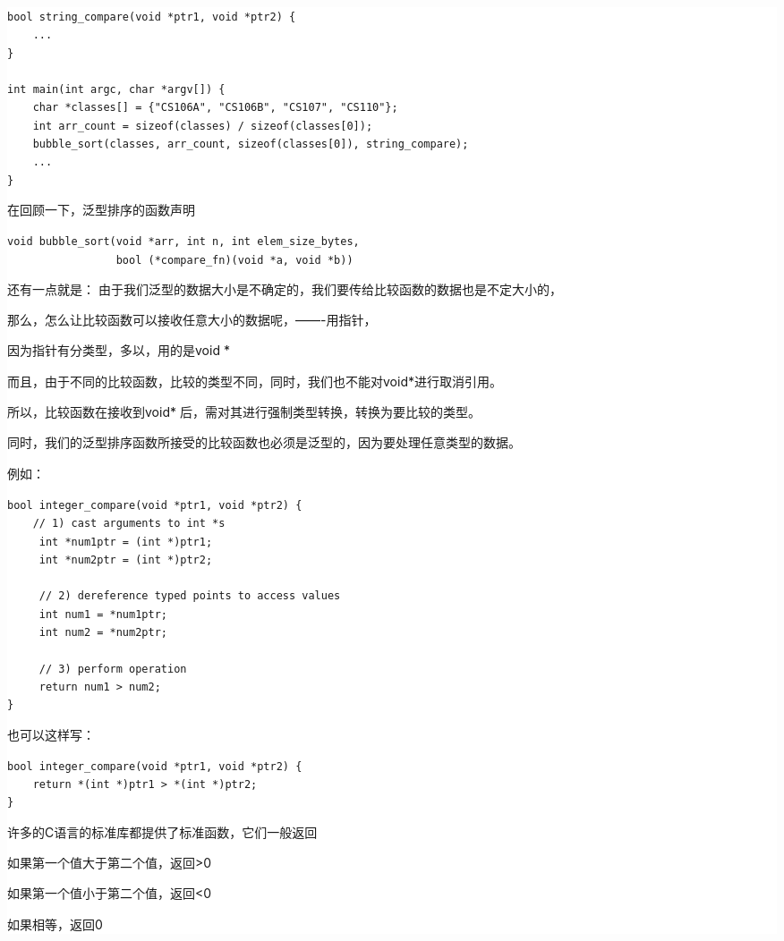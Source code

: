 

    bool string_compare(void *ptr1, void *ptr2) {
        ...   
    }
    
    int main(int argc, char *argv[]) {
        char *classes[] = {"CS106A", "CS106B", "CS107", "CS110"};
        int arr_count = sizeof(classes) / sizeof(classes[0]);
        bubble_sort(classes, arr_count, sizeof(classes[0]), string_compare);
        ...
    }


在回顾一下，泛型排序的函数声明

    void bubble_sort(void *arr, int n, int elem_size_bytes, 
                     bool (*compare_fn)(void *a, void *b))


还有一点就是： 由于我们泛型的数据大小是不确定的，我们要传给比较函数的数据也是不定大小的，

那么，怎么让比较函数可以接收任意大小的数据呢，——-用指针，

因为指针有分类型，多以，用的是void *    

而且，由于不同的比较函数，比较的类型不同，同时，我们也不能对void*进行取消引用。

所以，比较函数在接收到void* 后，需对其进行强制类型转换，转换为要比较的类型。

同时，我们的泛型排序函数所接受的比较函数也必须是泛型的，因为要处理任意类型的数据。

例如： 

    bool integer_compare(void *ptr1, void *ptr2) {
    	// 1) cast arguments to int *s
         int *num1ptr = (int *)ptr1;
         int *num2ptr = (int *)ptr2;
    
         // 2) dereference typed points to access values
         int num1 = *num1ptr;
         int num2 = *num2ptr;
    
         // 3) perform operation
         return num1 > num2;
    }


也可以这样写：

    bool integer_compare(void *ptr1, void *ptr2) {
        return *(int *)ptr1 > *(int *)ptr2;
    }


许多的C语言的标准库都提供了标准函数，它们一般返回

如果第一个值大于第二个值，返回>0

如果第一个值小于第二个值，返回<0

如果相等，返回0
